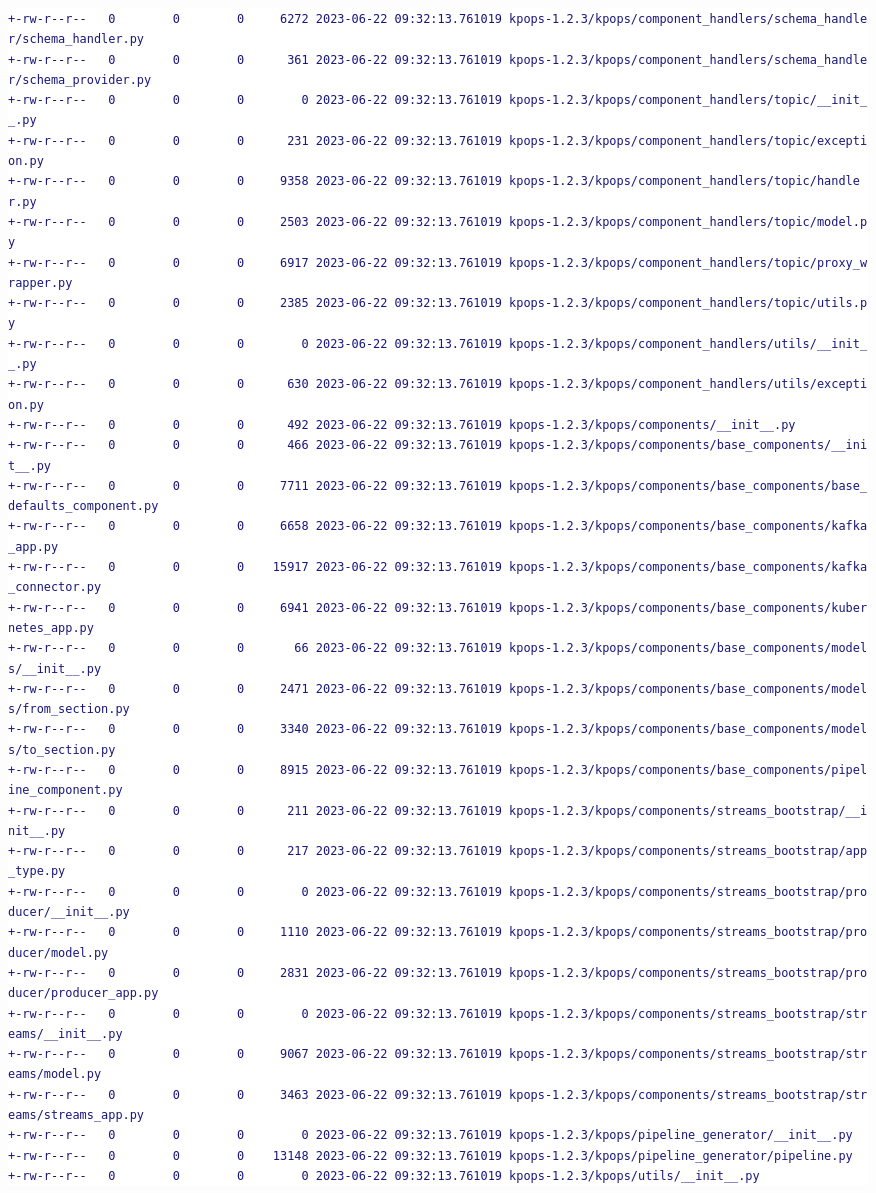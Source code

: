 ```diff
+-rw-r--r--   0        0        0     6272 2023-06-22 09:32:13.761019 kpops-1.2.3/kpops/component_handlers/schema_handler/schema_handler.py
+-rw-r--r--   0        0        0      361 2023-06-22 09:32:13.761019 kpops-1.2.3/kpops/component_handlers/schema_handler/schema_provider.py
+-rw-r--r--   0        0        0        0 2023-06-22 09:32:13.761019 kpops-1.2.3/kpops/component_handlers/topic/__init__.py
+-rw-r--r--   0        0        0      231 2023-06-22 09:32:13.761019 kpops-1.2.3/kpops/component_handlers/topic/exception.py
+-rw-r--r--   0        0        0     9358 2023-06-22 09:32:13.761019 kpops-1.2.3/kpops/component_handlers/topic/handler.py
+-rw-r--r--   0        0        0     2503 2023-06-22 09:32:13.761019 kpops-1.2.3/kpops/component_handlers/topic/model.py
+-rw-r--r--   0        0        0     6917 2023-06-22 09:32:13.761019 kpops-1.2.3/kpops/component_handlers/topic/proxy_wrapper.py
+-rw-r--r--   0        0        0     2385 2023-06-22 09:32:13.761019 kpops-1.2.3/kpops/component_handlers/topic/utils.py
+-rw-r--r--   0        0        0        0 2023-06-22 09:32:13.761019 kpops-1.2.3/kpops/component_handlers/utils/__init__.py
+-rw-r--r--   0        0        0      630 2023-06-22 09:32:13.761019 kpops-1.2.3/kpops/component_handlers/utils/exception.py
+-rw-r--r--   0        0        0      492 2023-06-22 09:32:13.761019 kpops-1.2.3/kpops/components/__init__.py
+-rw-r--r--   0        0        0      466 2023-06-22 09:32:13.761019 kpops-1.2.3/kpops/components/base_components/__init__.py
+-rw-r--r--   0        0        0     7711 2023-06-22 09:32:13.761019 kpops-1.2.3/kpops/components/base_components/base_defaults_component.py
+-rw-r--r--   0        0        0     6658 2023-06-22 09:32:13.761019 kpops-1.2.3/kpops/components/base_components/kafka_app.py
+-rw-r--r--   0        0        0    15917 2023-06-22 09:32:13.761019 kpops-1.2.3/kpops/components/base_components/kafka_connector.py
+-rw-r--r--   0        0        0     6941 2023-06-22 09:32:13.761019 kpops-1.2.3/kpops/components/base_components/kubernetes_app.py
+-rw-r--r--   0        0        0       66 2023-06-22 09:32:13.761019 kpops-1.2.3/kpops/components/base_components/models/__init__.py
+-rw-r--r--   0        0        0     2471 2023-06-22 09:32:13.761019 kpops-1.2.3/kpops/components/base_components/models/from_section.py
+-rw-r--r--   0        0        0     3340 2023-06-22 09:32:13.761019 kpops-1.2.3/kpops/components/base_components/models/to_section.py
+-rw-r--r--   0        0        0     8915 2023-06-22 09:32:13.761019 kpops-1.2.3/kpops/components/base_components/pipeline_component.py
+-rw-r--r--   0        0        0      211 2023-06-22 09:32:13.761019 kpops-1.2.3/kpops/components/streams_bootstrap/__init__.py
+-rw-r--r--   0        0        0      217 2023-06-22 09:32:13.761019 kpops-1.2.3/kpops/components/streams_bootstrap/app_type.py
+-rw-r--r--   0        0        0        0 2023-06-22 09:32:13.761019 kpops-1.2.3/kpops/components/streams_bootstrap/producer/__init__.py
+-rw-r--r--   0        0        0     1110 2023-06-22 09:32:13.761019 kpops-1.2.3/kpops/components/streams_bootstrap/producer/model.py
+-rw-r--r--   0        0        0     2831 2023-06-22 09:32:13.761019 kpops-1.2.3/kpops/components/streams_bootstrap/producer/producer_app.py
+-rw-r--r--   0        0        0        0 2023-06-22 09:32:13.761019 kpops-1.2.3/kpops/components/streams_bootstrap/streams/__init__.py
+-rw-r--r--   0        0        0     9067 2023-06-22 09:32:13.761019 kpops-1.2.3/kpops/components/streams_bootstrap/streams/model.py
+-rw-r--r--   0        0        0     3463 2023-06-22 09:32:13.761019 kpops-1.2.3/kpops/components/streams_bootstrap/streams/streams_app.py
+-rw-r--r--   0        0        0        0 2023-06-22 09:32:13.761019 kpops-1.2.3/kpops/pipeline_generator/__init__.py
+-rw-r--r--   0        0        0    13148 2023-06-22 09:32:13.761019 kpops-1.2.3/kpops/pipeline_generator/pipeline.py
+-rw-r--r--   0        0        0        0 2023-06-22 09:32:13.761019 kpops-1.2.3/kpops/utils/__init__.py
```